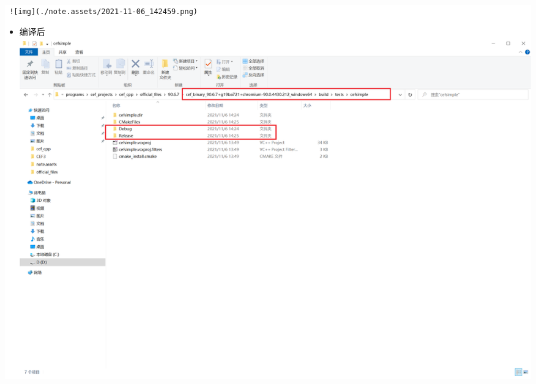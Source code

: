      ![img](./note.assets/2021-11-06_142459.png)
   - 编译后
     ![img](./note.assets/2021-11-06_142629.png)
